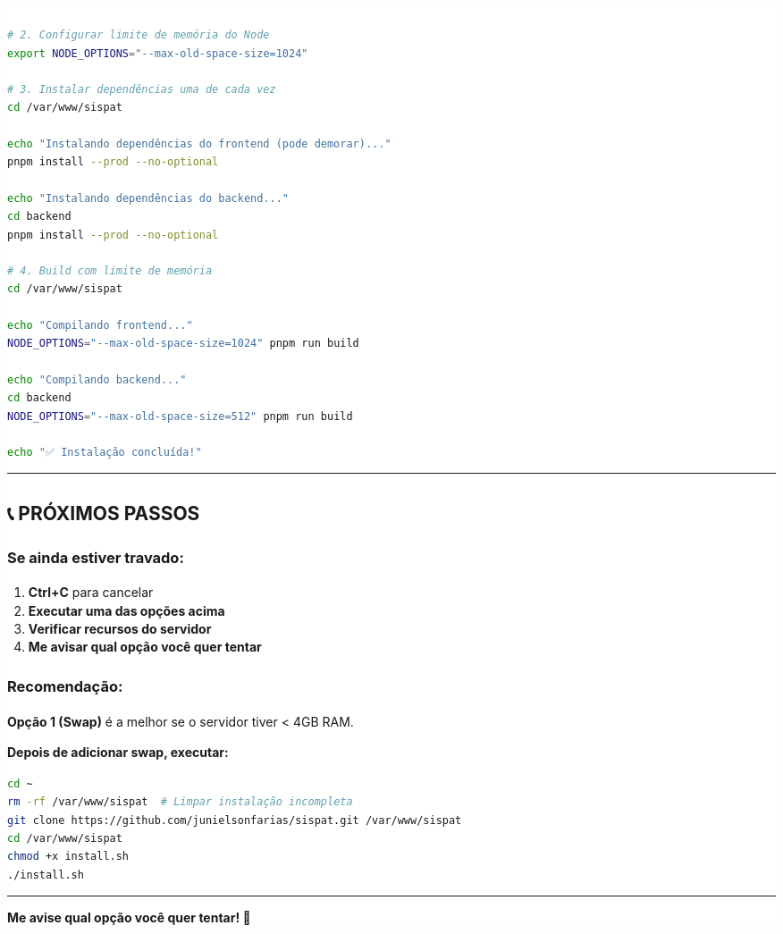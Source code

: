 ```bash

# 2. Configurar limite de memória do Node
export NODE_OPTIONS="--max-old-space-size=1024"

# 3. Instalar dependências uma de cada vez
cd /var/www/sispat

echo "Instalando dependências do frontend (pode demorar)..."
pnpm install --prod --no-optional

echo "Instalando dependências do backend..."
cd backend
pnpm install --prod --no-optional

# 4. Build com limite de memória
cd /var/www/sispat

echo "Compilando frontend..."
NODE_OPTIONS="--max-old-space-size=1024" pnpm run build

echo "Compilando backend..."
cd backend
NODE_OPTIONS="--max-old-space-size=512" pnpm run build

echo "✅ Instalação concluída!"
```

---

## 📞 PRÓXIMOS PASSOS

### **Se ainda estiver travado:**

1. **Ctrl+C** para cancelar
2. **Executar uma das opções acima**
3. **Verificar recursos do servidor**
4. **Me avisar qual opção você quer tentar**

### **Recomendação:**

**Opção 1 (Swap)** é a melhor se o servidor tiver < 4GB RAM.

**Depois de adicionar swap, executar:**

```bash
cd ~
rm -rf /var/www/sispat  # Limpar instalação incompleta
git clone https://github.com/junielsonfarias/sispat.git /var/www/sispat
cd /var/www/sispat
chmod +x install.sh
./install.sh
```

---

**Me avise qual opção você quer tentar! 🚀**

